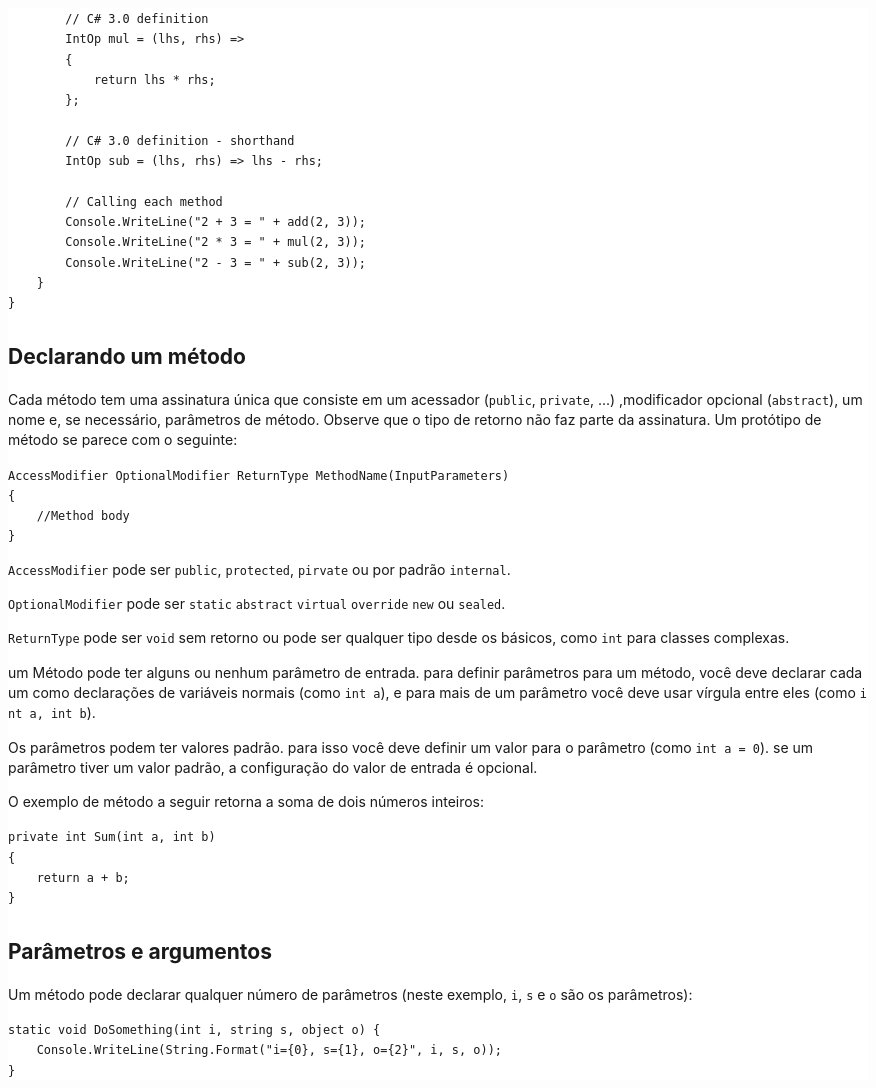             // C# 3.0 definition
            IntOp mul = (lhs, rhs) =>
            {
                return lhs * rhs;
            };

            // C# 3.0 definition - shorthand
            IntOp sub = (lhs, rhs) => lhs - rhs;

            // Calling each method
            Console.WriteLine("2 + 3 = " + add(2, 3));
            Console.WriteLine("2 * 3 = " + mul(2, 3));
            Console.WriteLine("2 - 3 = " + sub(2, 3));
        }
    }

## Declarando um método
Cada método tem uma assinatura única que consiste em um acessador (`public`, `private`, ...) ,modificador opcional (`abstract`), um nome e, se necessário, parâmetros de método.
Observe que o tipo de retorno não faz parte da assinatura. Um protótipo de método se parece com o seguinte:

    AccessModifier OptionalModifier ReturnType MethodName(InputParameters)
    {
        //Method body
    }

`AccessModifier` pode ser `public`, `protected`, `pirvate` ou por padrão `internal`.

`OptionalModifier` pode ser `static` `abstract` `virtual` `override` `new` ou `sealed`.

`ReturnType` pode ser `void` sem retorno ou pode ser qualquer tipo desde os básicos, como `int` para classes complexas.

um Método pode ter alguns ou nenhum parâmetro de entrada. para definir parâmetros para um método, você deve declarar cada um como declarações de variáveis ​​normais (como `int a`), e para mais de um parâmetro você deve usar vírgula entre eles (como `int a, int b`).

Os parâmetros podem ter valores padrão. para isso você deve definir um valor para o parâmetro (como `int a = 0`). se um parâmetro tiver um valor padrão, a configuração do valor de entrada é opcional.

O exemplo de método a seguir retorna a soma de dois números inteiros:

    private int Sum(int a, int b)
    {
        return a + b;
    } 


## Parâmetros e argumentos
Um método pode declarar qualquer número de parâmetros (neste exemplo, `i`, `s` e `o` são os parâmetros):

    static void DoSomething(int i, string s, object o) {
        Console.WriteLine(String.Format("i={0}, s={1}, o={2}", i, s, o));
    }
